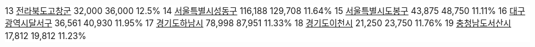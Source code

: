   <tr class="item">
    <td>13</td>
    <td><a href="/apt/전라북도고창군">전라북도고창군</a></td>
    <td>32,000</td>
    <td>36,000</td>
    <td>12.5%</td>
  </tr>

  <tr class="item">
    <td>14</td>
    <td><a href="/apt/서울특별시성동구">서울특별시성동구</a></td>
    <td>116,188</td>
    <td>129,708</td>
    <td>11.64%</td>
  </tr>

  <tr class="item">
    <td>15</td>
    <td><a href="/apt/서울특별시도봉구">서울특별시도봉구</a></td>
    <td>43,875</td>
    <td>48,750</td>
    <td>11.11%</td>
  </tr>

  <tr class="item">
    <td>16</td>
    <td><a href="/apt/대구광역시달서구">대구광역시달서구</a></td>
    <td>36,561</td>
    <td>40,930</td>
    <td>11.95%</td>
  </tr>

  <tr class="item">
    <td>17</td>
    <td><a href="/apt/경기도하남시">경기도하남시</a></td>
    <td>78,998</td>
    <td>87,951</td>
    <td>11.33%</td>
  </tr>

  <tr class="item">
    <td>18</td>
    <td><a href="/apt/경기도이천시">경기도이천시</a></td>
    <td>21,250</td>
    <td>23,750</td>
    <td>11.76%</td>
  </tr>

  <tr class="item">
    <td>19</td>
    <td><a href="/apt/충청남도서산시">충청남도서산시</a></td>
    <td>17,812</td>
    <td>19,812</td>
    <td>11.23%</td>
  </tr>
